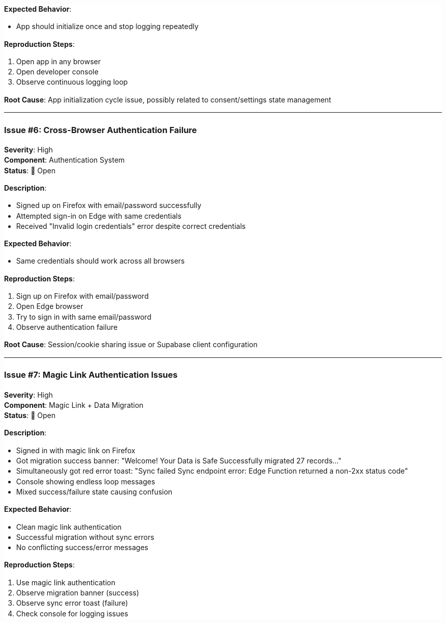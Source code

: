 **Expected Behavior**:
- App should initialize once and stop logging repeatedly

**Reproduction Steps**:
1. Open app in any browser
2. Open developer console
3. Observe continuous logging loop

**Root Cause**: App initialization cycle issue, possibly related to consent/settings state management

---

### Issue #6: Cross-Browser Authentication Failure
**Severity**: High  
**Component**: Authentication System  
**Status**: 🔴 Open  

**Description**:
- Signed up on Firefox with email/password successfully
- Attempted sign-in on Edge with same credentials
- Received "Invalid login credentials" error despite correct credentials

**Expected Behavior**:
- Same credentials should work across all browsers

**Reproduction Steps**:
1. Sign up on Firefox with email/password
2. Open Edge browser
3. Try to sign in with same email/password
4. Observe authentication failure

**Root Cause**: Session/cookie sharing issue or Supabase client configuration

---

### Issue #7: Magic Link Authentication Issues
**Severity**: High  
**Component**: Magic Link + Data Migration  
**Status**: 🔴 Open  

**Description**:
- Signed in with magic link on Firefox
- Got migration success banner: "Welcome! Your Data is Safe Successfully migrated 27 records..."
- Simultaneously got red error toast: "Sync failed Sync endpoint error: Edge Function returned a non-2xx status code"
- Console showing endless loop messages
- Mixed success/failure state causing confusion

**Expected Behavior**:
- Clean magic link authentication
- Successful migration without sync errors
- No conflicting success/error messages

**Reproduction Steps**:
1. Use magic link authentication
2. Observe migration banner (success)
3. Observe sync error toast (failure)
4. Check console for logging issues

